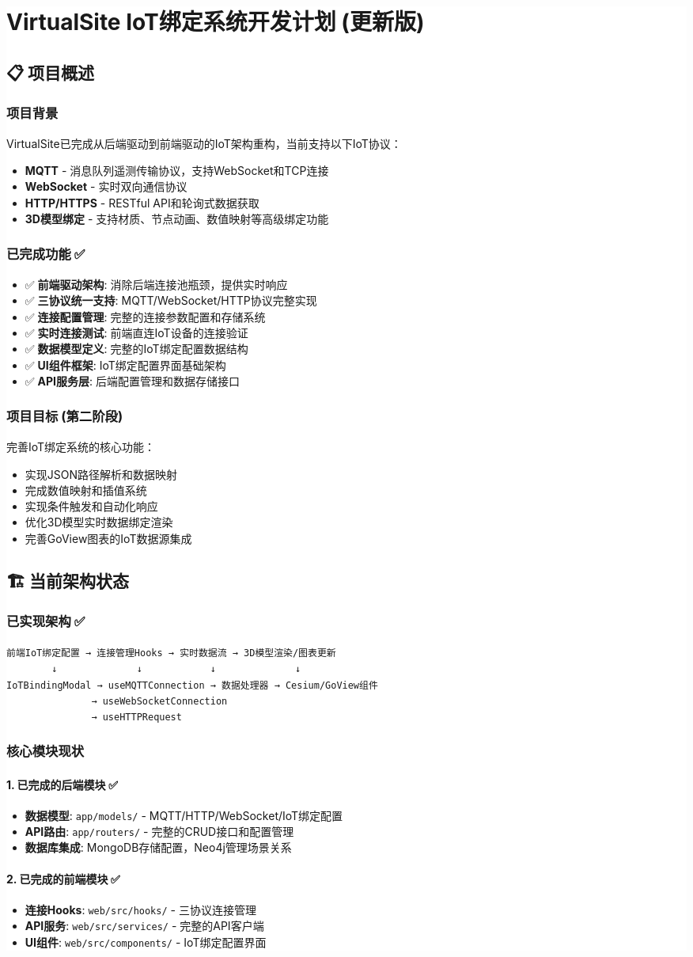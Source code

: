 # VirtualSite IoT绑定系统开发计划 (更新版)

## 📋 项目概述

### 项目背景
VirtualSite已完成从后端驱动到前端驱动的IoT架构重构，当前支持以下IoT协议：
- **MQTT** - 消息队列遥测传输协议，支持WebSocket和TCP连接
- **WebSocket** - 实时双向通信协议  
- **HTTP/HTTPS** - RESTful API和轮询式数据获取
- **3D模型绑定** - 支持材质、节点动画、数值映射等高级绑定功能

### 已完成功能 ✅
- ✅ **前端驱动架构**: 消除后端连接池瓶颈，提供实时响应
- ✅ **三协议统一支持**: MQTT/WebSocket/HTTP协议完整实现
- ✅ **连接配置管理**: 完整的连接参数配置和存储系统
- ✅ **实时连接测试**: 前端直连IoT设备的连接验证
- ✅ **数据模型定义**: 完整的IoT绑定配置数据结构
- ✅ **UI组件框架**: IoT绑定配置界面基础架构
- ✅ **API服务层**: 后端配置管理和数据存储接口

### 项目目标 (第二阶段)
完善IoT绑定系统的核心功能：
- 实现JSON路径解析和数据映射
- 完成数值映射和插值系统
- 实现条件触发和自动化响应
- 优化3D模型实时数据绑定渲染
- 完善GoView图表的IoT数据源集成

## 🏗️ 当前架构状态

### 已实现架构 ✅
```
前端IoT绑定配置 → 连接管理Hooks → 实时数据流 → 3D模型渲染/图表更新
        ↓              ↓            ↓              ↓
IoTBindingModal → useMQTTConnection → 数据处理器 → Cesium/GoView组件
               → useWebSocketConnection
               → useHTTPRequest
```

### 核心模块现状

#### 1. 已完成的后端模块 ✅
- **数据模型**: `app/models/` - MQTT/HTTP/WebSocket/IoT绑定配置
- **API路由**: `app/routers/` - 完整的CRUD接口和配置管理
- **数据库集成**: MongoDB存储配置，Neo4j管理场景关系

#### 2. 已完成的前端模块 ✅
- **连接Hooks**: `web/src/hooks/` - 三协议连接管理
- **API服务**: `web/src/services/` - 完整的API客户端
- **UI组件**: `web/src/components/` - IoT绑定配置界面
